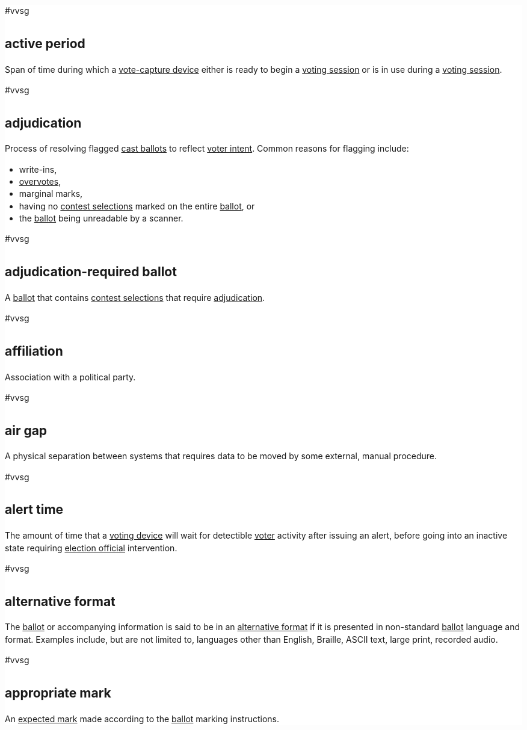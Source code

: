 \#vvsg
## <a name="activeperiod"></a>active period
Span of time during which a [vote-capture device](#vote-capturedevice) either is ready to begin a [voting session](#votingsession) or is in use during a [voting session](#votingsession).

\#vvsg
## <a name="adjudication"></a>adjudication
Process of resolving flagged [cast ballots](#castballot) to reflect [voter intent](#voterintent). Common reasons for flagging include:
 - write-ins,
 - [overvotes](#overvote),
 - marginal marks,
 - having no [contest selections](#contestselection) marked on the entire [ballot](#ballot), or
 - the [ballot](#ballot) being unreadable by a scanner.

\#vvsg
## <a name="adjudication-requiredballot"></a>adjudication-required ballot
A [ballot](#ballot) that contains [contest selections](#contestselection) that require [adjudication](#adjudication).

\#vvsg
## <a name="affiliation"></a>affiliation
Association with a political party.

\#vvsg
## <a name="airgap"></a>air gap
A physical separation between systems that requires data to be moved by some external, manual procedure.

\#vvsg
## <a name="alerttime"></a>alert time
The amount of time that a [voting device](#votingdevice) will wait for detectible [voter](#voter) activity after issuing an alert, before going into an inactive state requiring [election official](#electionofficial) intervention.

\#vvsg
## <a name="alternativeformat"></a>alternative format
The [ballot](#ballot) or accompanying information is said to be in an [alternative format](#alternativeformat) if it is presented in non-standard [ballot](#ballot) language and format. Examples include, but are not limited to, languages other than English, Braille, ASCII text, large print, recorded audio.

\#vvsg
## <a name="appropriatemark"></a>appropriate mark
An [expected mark](#expectedmark) made according to the [ballot](#ballot) marking instructions.
